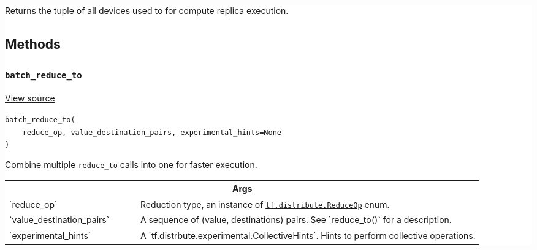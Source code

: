 Returns the tuple of all devices used to for compute replica execution.
</td>
</tr>
</table>



## Methods

<h3 id="batch_reduce_to"><code>batch_reduce_to</code></h3>

<a target="_blank" href="https://github.com/tensorflow/tensorflow/blob/r2.2/tensorflow/python/distribute/distribute_lib.py#L1936-L1960">View source</a>

<pre class="devsite-click-to-copy prettyprint lang-py tfo-signature-link">
<code>batch_reduce_to(
    reduce_op, value_destination_pairs, experimental_hints=None
)
</code></pre>

Combine multiple `reduce_to` calls into one for faster execution.



 <table class="responsive fixed orange">
<colgroup><col width="214px"><col></colgroup>
<tr><th colspan="2">Args</th></tr>

<tr>
<td>
`reduce_op`
</td>
<td>
Reduction type, an instance of <a href="../../../../tf/distribute/ReduceOp.md"><code>tf.distribute.ReduceOp</code></a> enum.
</td>
</tr><tr>
<td>
`value_destination_pairs`
</td>
<td>
A sequence of (value, destinations) pairs. See
`reduce_to()` for a description.
</td>
</tr><tr>
<td>
`experimental_hints`
</td>
<td>
A `tf.distrbute.experimental.CollectiveHints`. Hints
to perform collective operations.
</td>
</tr>
</table>
